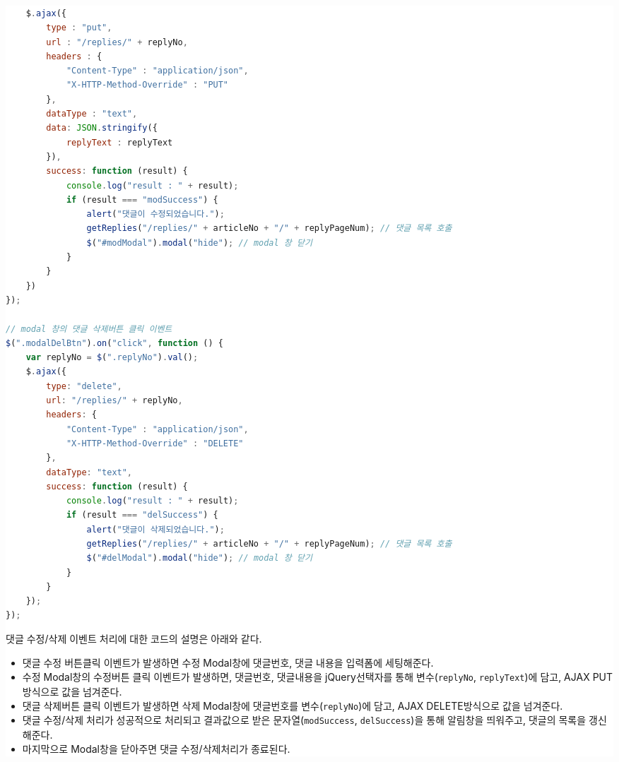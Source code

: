 ```js
    $.ajax({
        type : "put",
        url : "/replies/" + replyNo,
        headers : {
            "Content-Type" : "application/json",
            "X-HTTP-Method-Override" : "PUT"
        },
        dataType : "text",
        data: JSON.stringify({
            replyText : replyText
        }),
        success: function (result) {
            console.log("result : " + result);
            if (result === "modSuccess") {
                alert("댓글이 수정되었습니다.");
                getReplies("/replies/" + articleNo + "/" + replyPageNum); // 댓글 목록 호출
                $("#modModal").modal("hide"); // modal 창 닫기
            }
        }
    })
});

// modal 창의 댓글 삭제버튼 클릭 이벤트
$(".modalDelBtn").on("click", function () {
    var replyNo = $(".replyNo").val();
    $.ajax({
        type: "delete",
        url: "/replies/" + replyNo,
        headers: {
            "Content-Type" : "application/json",
            "X-HTTP-Method-Override" : "DELETE"
        },
        dataType: "text",
        success: function (result) {
            console.log("result : " + result);
            if (result === "delSuccess") {
                alert("댓글이 삭제되었습니다.");
                getReplies("/replies/" + articleNo + "/" + replyPageNum); // 댓글 목록 호출
                $("#delModal").modal("hide"); // modal 창 닫기
            }
        }
    });
});
```
댓글 수정/삭제 이벤트 처리에 대한 코드의 설명은 아래와 같다.
- 댓글 수정 버튼클릭 이벤트가 발생하면 수정 Modal창에 댓글번호, 댓글 내용을 입력폼에 세팅해준다.
- 수정 Modal창의 수정버튼 클릭 이벤트가 발생하면, 댓글번호, 댓글내용을 jQuery선택자를 통해 변수(`replyNo`, `replyText`)에 담고, AJAX PUT방식으로 값을 넘겨준다.
- 댓글 삭제버튼 클릭 이벤트가 발생하면 삭제 Modal창에 댓글번호를 변수(`replyNo`)에 담고, AJAX DELETE방식으로 값을 넘겨준다.
- 댓글 수정/삭제 처리가 성공적으로 처리되고 결과값으로 받은 문자열(`modSuccess`, `delSuccess`)을 통해 알림창을 띄워주고, 댓글의 목록을 갱신해준다.
- 마지막으로 Modal창을 닫아주면 댓글 수정/삭제처리가 종료된다.
